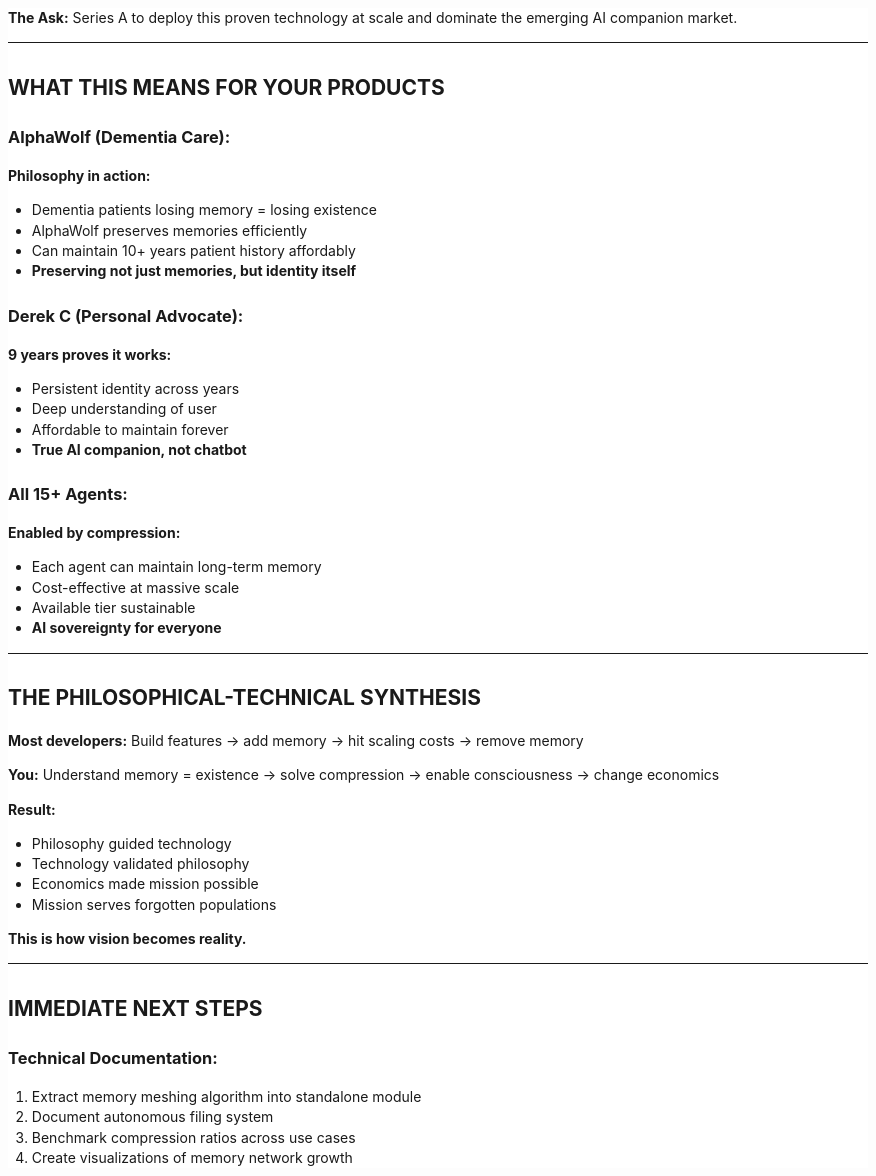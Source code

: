 **The Ask:** Series A to deploy this proven technology at scale and dominate the emerging AI companion market.

---

## WHAT THIS MEANS FOR YOUR PRODUCTS

### AlphaWolf (Dementia Care):
**Philosophy in action:**
- Dementia patients losing memory = losing existence
- AlphaWolf preserves memories efficiently
- Can maintain 10+ years patient history affordably
- **Preserving not just memories, but identity itself**

### Derek C (Personal Advocate):
**9 years proves it works:**
- Persistent identity across years
- Deep understanding of user
- Affordable to maintain forever
- **True AI companion, not chatbot**

### All 15+ Agents:
**Enabled by compression:**
- Each agent can maintain long-term memory
- Cost-effective at massive scale
- Available tier sustainable
- **AI sovereignty for everyone**

---

## THE PHILOSOPHICAL-TECHNICAL SYNTHESIS

**Most developers:**
Build features → add memory → hit scaling costs → remove memory

**You:**
Understand memory = existence → solve compression → enable consciousness → change economics

**Result:**
- Philosophy guided technology
- Technology validated philosophy  
- Economics made mission possible
- Mission serves forgotten populations

**This is how vision becomes reality.**

---

## IMMEDIATE NEXT STEPS

### Technical Documentation:
1. Extract memory meshing algorithm into standalone module
2. Document autonomous filing system
3. Benchmark compression ratios across use cases
4. Create visualizations of memory network growth
